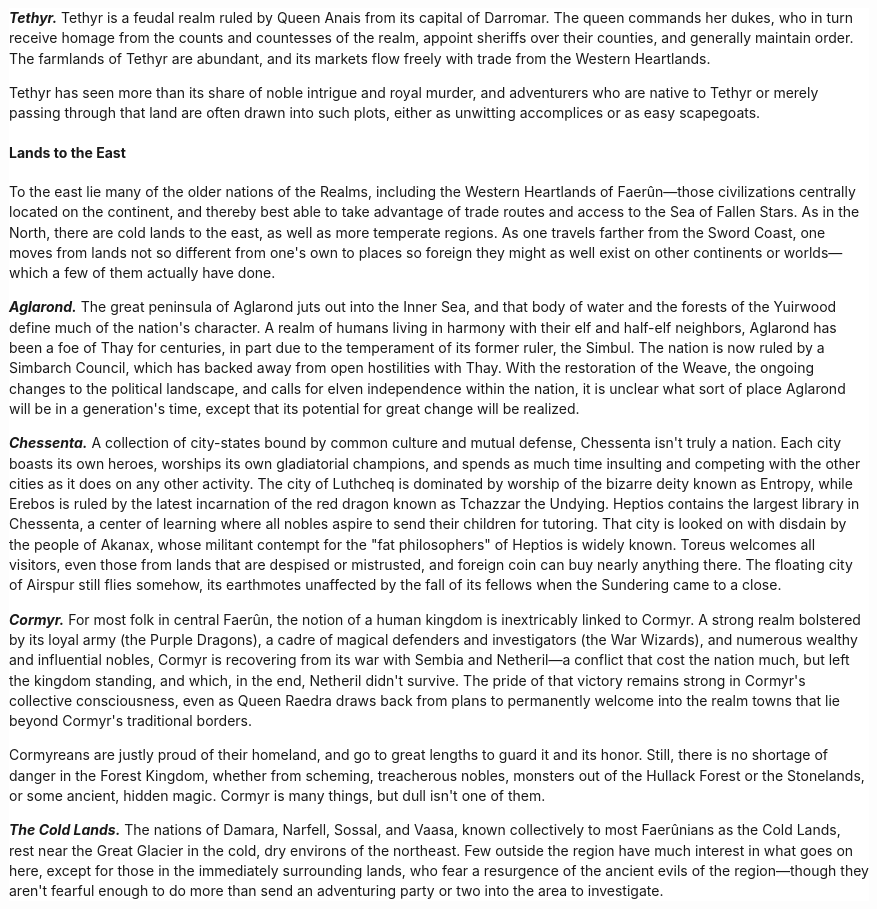 ***Tethyr.*** Tethyr is a feudal realm ruled by Queen Anais from its capital of Darromar. The queen commands her dukes, who in turn receive homage from the counts and countesses of the realm, appoint sheriffs over their counties, and generally maintain order. The farmlands of Tethyr are abundant, and its markets flow freely with trade from the Western Heartlands.

Tethyr has seen more than its share of noble intrigue and royal murder, and adventurers who are native to Tethyr or merely passing through that land are often drawn into such plots, either as unwitting accomplices or as easy scapegoats.

#### Lands to the East

To the east lie many of the older nations of the Realms, including the Western Heartlands of Faerûn—those civilizations centrally located on the continent, and thereby best able to take advantage of trade routes and access to the Sea of Fallen Stars. As in the North, there are cold lands to the east, as well as more temperate regions. As one travels farther from the Sword Coast, one moves from lands not so different from one's own to places so foreign they might as well exist on other continents or worlds—which a few of them actually have done.

***Aglarond.*** The great peninsula of Aglarond juts out into the Inner Sea, and that body of water and the forests of the Yuirwood define much of the nation's character. A realm of humans living in harmony with their elf and half-elf neighbors, Aglarond has been a foe of Thay for centuries, in part due to the temperament of its former ruler, the Simbul. The nation is now ruled by a Simbarch Council, which has backed away from open hostilities with Thay. With the restoration of the Weave, the ongoing changes to the political landscape, and calls for elven independence within the nation, it is unclear what sort of place Aglarond will be in a generation's time, except that its potential for great change will be realized.

***Chessenta.*** A collection of city-states bound by common culture and mutual defense, Chessenta isn't truly a nation. Each city boasts its own heroes, worships its own gladiatorial champions, and spends as much time insulting and competing with the other cities as it does on any other activity. The city of Luthcheq is dominated by worship of the bizarre deity known as Entropy, while Erebos is ruled by the latest incarnation of the red dragon known as Tchazzar the Undying. Heptios contains the largest library in Chessenta, a center of learning where all nobles aspire to send their children for tutoring. That city is looked on with disdain by the people of Akanax, whose militant contempt for the "fat philosophers" of Heptios is widely known. Toreus welcomes all visitors, even those from lands that are despised or mistrusted, and foreign coin can buy nearly anything there. The floating city of Airspur still flies somehow, its earthmotes unaffected by the fall of its fellows when the Sundering came to a close.

***Cormyr.*** For most folk in central Faerûn, the notion of a human kingdom is inextricably linked to Cormyr. A strong realm bolstered by its loyal army (the Purple Dragons), a cadre of magical defenders and investigators (the War Wizards), and numerous wealthy and influential nobles, Cormyr is recovering from its war with Sembia and Netheril—a conflict that cost the nation much, but left the kingdom standing, and which, in the end, Netheril didn't survive. The pride of that victory remains strong in Cormyr's collective consciousness, even as Queen Raedra draws back from plans to permanently welcome into the realm towns that lie beyond Cormyr's traditional borders.

Cormyreans are justly proud of their homeland, and go to great lengths to guard it and its honor. Still, there is no shortage of danger in the Forest Kingdom, whether from scheming, treacherous nobles, monsters out of the Hullack Forest or the Stonelands, or some ancient, hidden magic. Cormyr is many things, but dull isn't one of them.

***The Cold Lands.*** The nations of Damara, Narfell, Sossal, and Vaasa, known collectively to most Faerûnians as the Cold Lands, rest near the Great Glacier in the cold, dry environs of the northeast. Few outside the region have much interest in what goes on here, except for those in the immediately surrounding lands, who fear a resurgence of the ancient evils of the region—though they aren't fearful enough to do more than send an adventuring party or two into the area to investigate.
